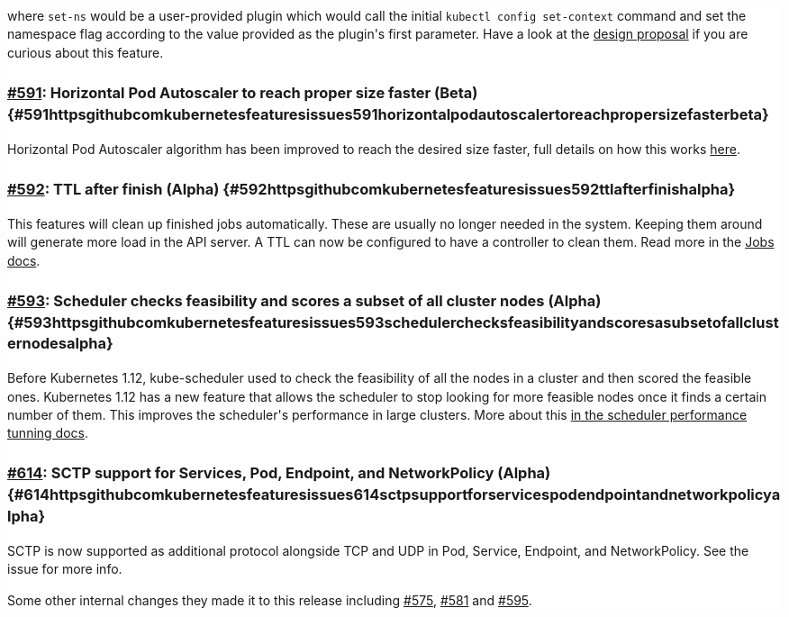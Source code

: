 where `set-ns` would be a user-provided plugin which would call the initial `kubectl config set-context` command and set the namespace flag according to the value provided as the plugin's first parameter. Have a look at the <a href="https://github.com/kubernetes/community/blob/master/keps/sig-cli/0024-kubectl-plugins.md" target="_blank">design proposal</a> if you are curious about this feature.

### <a href="https://github.com/kubernetes/features/issues/591" target="_blank">#591</a>: Horizontal Pod Autoscaler to reach proper size faster (Beta) {#591httpsgithubcomkubernetesfeaturesissues591horizontalpodautoscalertoreachpropersizefasterbeta}

Horizontal Pod Autoscaler algorithm has been improved to reach the desired size faster, full details on how this works <a href="https://kubernetes.io/docs/tasks/run-application/horizontal-pod-autoscale/" target="_blank">here</a>.

### <a href="https://github.com/kubernetes/features/issues/592" target="_blank">#592</a>: TTL after finish (Alpha) {#592httpsgithubcomkubernetesfeaturesissues592ttlafterfinishalpha}

This features will clean up finished jobs automatically. These are usually no longer needed in the system. Keeping them around will generate more load in the API server. A TTL can now be configured to have a controller to clean them. Read more in the <a href="https://kubernetes.io/docs/concepts/workloads/controllers/jobs-run-to-completion/" target="_blank">Jobs docs</a>.

### <a href="https://github.com/kubernetes/features/issues/593" target="_blank">#593</a>: Scheduler checks feasibility and scores a subset of all cluster nodes (Alpha) {#593httpsgithubcomkubernetesfeaturesissues593schedulerchecksfeasibilityandscoresasubsetofallclusternodesalpha}

Before Kubernetes 1.12, kube-scheduler used to check the feasibility of all the nodes in a cluster and then scored the feasible ones. Kubernetes 1.12 has a new feature that allows the scheduler to stop looking for more feasible nodes once it finds a certain number of them. This improves the scheduler's performance in large clusters. More about this <a href="https://github.com/kubernetes/website/blob/release-1.12/content/en/docs/concepts/configuration/scheduler-perf-tuning.md" target="_blank">in the scheduler performance tunning docs</a>.

### <a href="https://github.com/kubernetes/features/issues/614" target="_blank">#614</a>: SCTP support for Services, Pod, Endpoint, and NetworkPolicy (Alpha) {#614httpsgithubcomkubernetesfeaturesissues614sctpsupportforservicespodendpointandnetworkpolicyalpha}

SCTP is now supported as additional protocol alongside TCP and UDP in Pod, Service, Endpoint, and NetworkPolicy. See the issue for more info.

Some other internal changes they made it to this release including <a href="https://github.com/kubernetes/features/issues/575" target="_blank">#575</a>, <a href="https://github.com/kubernetes/features/issues/581" target="_blank">#581</a> and <a href="https://github.com/kubernetes/features/issues/595" target="_blank">#595</a>.
